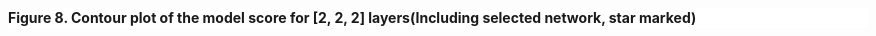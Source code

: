 
#### Figure 8. Contour plot of the model score for [2, 2, 2] layers(Including selected network, star marked)

